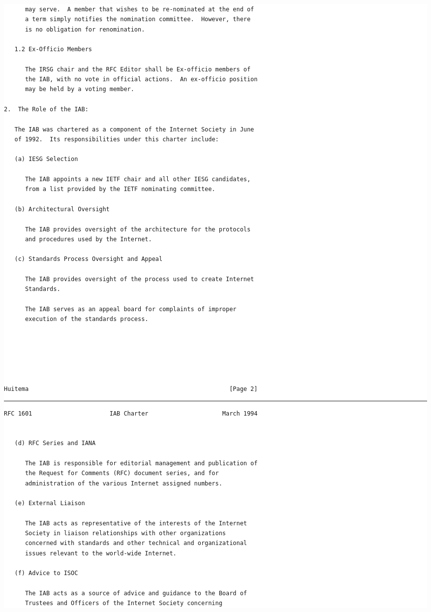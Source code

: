 ``` newpage
      may serve.  A member that wishes to be re-nominated at the end of
      a term simply notifies the nomination committee.  However, there
      is no obligation for renomination.

   1.2 Ex-Officio Members

      The IRSG chair and the RFC Editor shall be Ex-officio members of
      the IAB, with no vote in official actions.  An ex-officio position
      may be held by a voting member.

2.  The Role of the IAB:

   The IAB was chartered as a component of the Internet Society in June
   of 1992.  Its responsibilities under this charter include:

   (a) IESG Selection

      The IAB appoints a new IETF chair and all other IESG candidates,
      from a list provided by the IETF nominating committee.

   (b) Architectural Oversight

      The IAB provides oversight of the architecture for the protocols
      and procedures used by the Internet.

   (c) Standards Process Oversight and Appeal

      The IAB provides oversight of the process used to create Internet
      Standards.

      The IAB serves as an appeal board for complaints of improper
      execution of the standards process.






Huitema                                                         [Page 2]
```

------------------------------------------------------------------------

``` newpage
RFC 1601                      IAB Charter                     March 1994


   (d) RFC Series and IANA

      The IAB is responsible for editorial management and publication of
      the Request for Comments (RFC) document series, and for
      administration of the various Internet assigned numbers.

   (e) External Liaison

      The IAB acts as representative of the interests of the Internet
      Society in liaison relationships with other organizations
      concerned with standards and other technical and organizational
      issues relevant to the world-wide Internet.

   (f) Advice to ISOC

      The IAB acts as a source of advice and guidance to the Board of
      Trustees and Officers of the Internet Society concerning
```